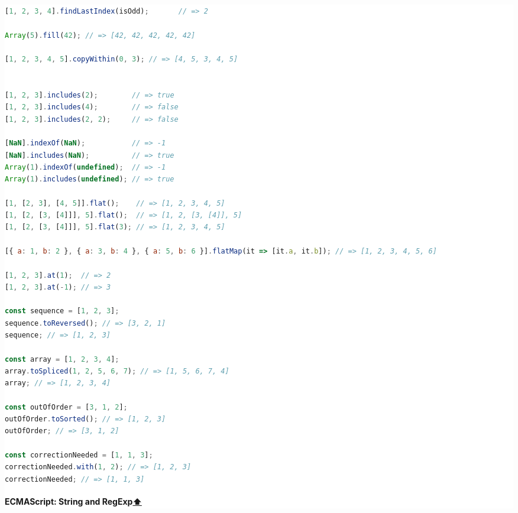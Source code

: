 ```js
[1, 2, 3, 4].findLastIndex(isOdd);       // => 2

Array(5).fill(42); // => [42, 42, 42, 42, 42]

[1, 2, 3, 4, 5].copyWithin(0, 3); // => [4, 5, 3, 4, 5]


[1, 2, 3].includes(2);        // => true
[1, 2, 3].includes(4);        // => false
[1, 2, 3].includes(2, 2);     // => false

[NaN].indexOf(NaN);           // => -1
[NaN].includes(NaN);          // => true
Array(1).indexOf(undefined);  // => -1
Array(1).includes(undefined); // => true

[1, [2, 3], [4, 5]].flat();    // => [1, 2, 3, 4, 5]
[1, [2, [3, [4]]], 5].flat();  // => [1, 2, [3, [4]], 5]
[1, [2, [3, [4]]], 5].flat(3); // => [1, 2, 3, 4, 5]

[{ a: 1, b: 2 }, { a: 3, b: 4 }, { a: 5, b: 6 }].flatMap(it => [it.a, it.b]); // => [1, 2, 3, 4, 5, 6]

[1, 2, 3].at(1);  // => 2
[1, 2, 3].at(-1); // => 3

const sequence = [1, 2, 3];
sequence.toReversed(); // => [3, 2, 1]
sequence; // => [1, 2, 3]

const array = [1, 2, 3, 4];
array.toSpliced(1, 2, 5, 6, 7); // => [1, 5, 6, 7, 4]
array; // => [1, 2, 3, 4]

const outOfOrder = [3, 1, 2];
outOfOrder.toSorted(); // => [1, 2, 3]
outOfOrder; // => [3, 1, 2]

const correctionNeeded = [1, 1, 3];
correctionNeeded.with(1, 2); // => [1, 2, 3]
correctionNeeded; // => [1, 1, 3]
```

#### ECMAScript: String and RegExp[⬆](#index)

  [Symbol.toStringTag]: 'Foo'